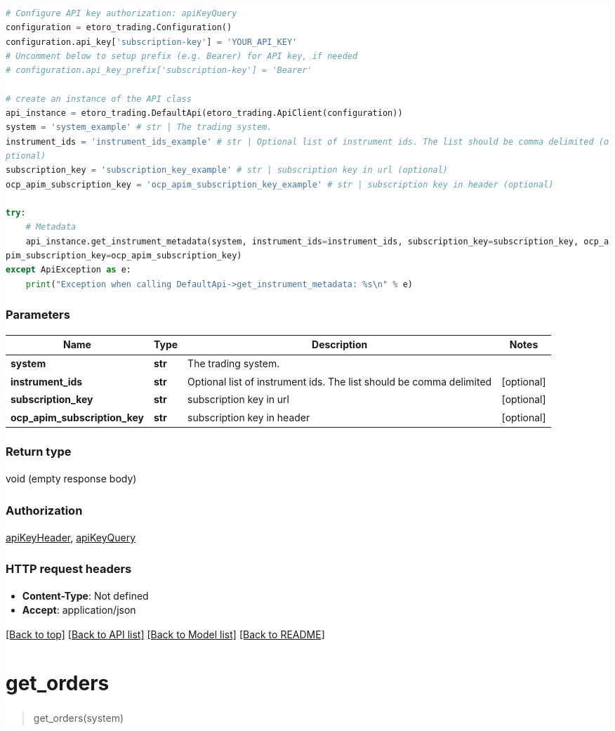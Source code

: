 ```python
# Configure API key authorization: apiKeyQuery
configuration = etoro_trading.Configuration()
configuration.api_key['subscription-key'] = 'YOUR_API_KEY'
# Uncomment below to setup prefix (e.g. Bearer) for API key, if needed
# configuration.api_key_prefix['subscription-key'] = 'Bearer'

# create an instance of the API class
api_instance = etoro_trading.DefaultApi(etoro_trading.ApiClient(configuration))
system = 'system_example' # str | The trading system. 
instrument_ids = 'instrument_ids_example' # str | Optional list of instrument ids. The list should be comma delimited (optional)
subscription_key = 'subscription_key_example' # str | subscription key in url (optional)
ocp_apim_subscription_key = 'ocp_apim_subscription_key_example' # str | subscription key in header (optional)

try:
    # Metadata
    api_instance.get_instrument_metadata(system, instrument_ids=instrument_ids, subscription_key=subscription_key, ocp_apim_subscription_key=ocp_apim_subscription_key)
except ApiException as e:
    print("Exception when calling DefaultApi->get_instrument_metadata: %s\n" % e)
```

### Parameters

Name | Type | Description  | Notes
------------- | ------------- | ------------- | -------------
 **system** | **str**| The trading system.  | 
 **instrument_ids** | **str**| Optional list of instrument ids. The list should be comma delimited | [optional] 
 **subscription_key** | **str**| subscription key in url | [optional] 
 **ocp_apim_subscription_key** | **str**| subscription key in header | [optional] 

### Return type

void (empty response body)

### Authorization

[apiKeyHeader](../README.md#apiKeyHeader), [apiKeyQuery](../README.md#apiKeyQuery)

### HTTP request headers

 - **Content-Type**: Not defined
 - **Accept**: application/json

[[Back to top]](#) [[Back to API list]](../README.md#documentation-for-api-endpoints) [[Back to Model list]](../README.md#documentation-for-models) [[Back to README]](../README.md)

# **get_orders**
> get_orders(system)
